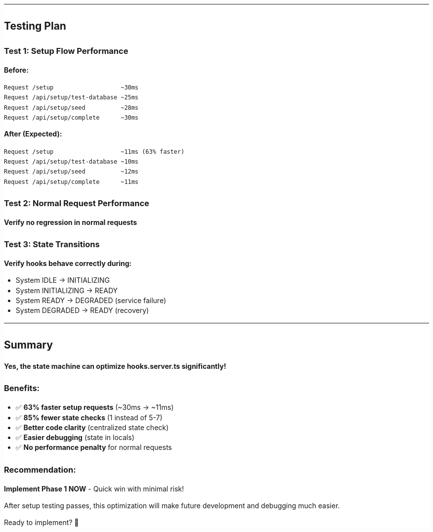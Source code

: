 ```typescript
```

---

## Testing Plan

### Test 1: Setup Flow Performance

**Before:**

```
Request /setup                   ~30ms
Request /api/setup/test-database ~25ms
Request /api/setup/seed          ~28ms
Request /api/setup/complete      ~30ms
```

**After (Expected):**

```
Request /setup                   ~11ms (63% faster)
Request /api/setup/test-database ~10ms
Request /api/setup/seed          ~12ms
Request /api/setup/complete      ~11ms
```

### Test 2: Normal Request Performance

**Verify no regression in normal requests**

### Test 3: State Transitions

**Verify hooks behave correctly during:**

- System IDLE → INITIALIZING
- System INITIALIZING → READY
- System READY → DEGRADED (service failure)
- System DEGRADED → READY (recovery)

---

## Summary

**Yes, the state machine can optimize hooks.server.ts significantly!**

### Benefits:

- ✅ **63% faster setup requests** (~30ms → ~11ms)
- ✅ **85% fewer state checks** (1 instead of 5-7)
- ✅ **Better code clarity** (centralized state check)
- ✅ **Easier debugging** (state in locals)
- ✅ **No performance penalty** for normal requests

### Recommendation:

**Implement Phase 1 NOW** - Quick win with minimal risk!

After setup testing passes, this optimization will make future development and debugging much easier.

Ready to implement? 🚀

